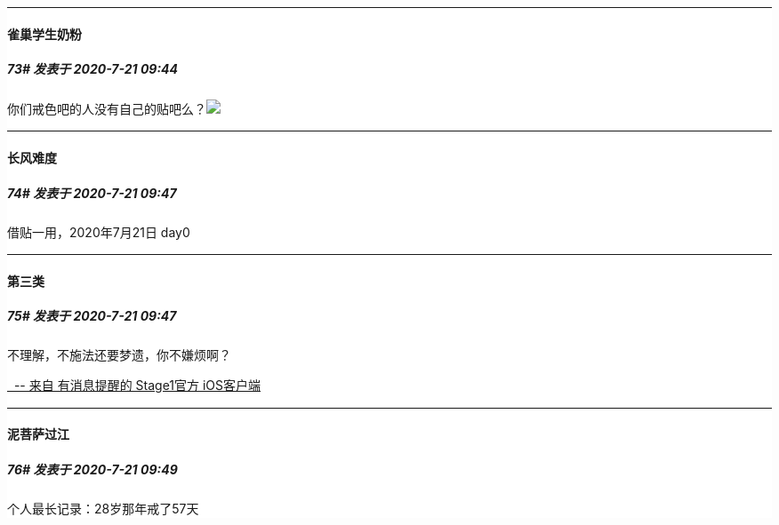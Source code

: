 




-----

####  雀巢学生奶粉  
##### 73#       发表于 2020-7-21 09:44




你们戒色吧的人没有自己的贴吧么？<img src="https://static.saraba1st.com/image/smiley/face2017/067.png" referrerpolicy="no-referrer">







-----

####  长风难度  
##### 74#       发表于 2020-7-21 09:47




借贴一用，2020年7月21日 day0







-----

####  第三类  
##### 75#       发表于 2020-7-21 09:47




不理解，不施法还要梦遗，你不嫌烦啊？

[  -- 来自 有消息提醒的 Stage1官方 iOS客户端](https://itunes.apple.com/fi/app/saraba1st/id1221237470?mt=8)







-----

####  泥菩萨过江  
##### 76#       发表于 2020-7-21 09:49




个人最长记录：28岁那年戒了57天






